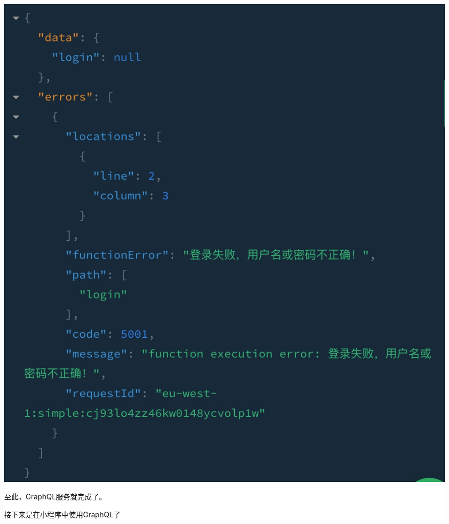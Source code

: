 ![IMAGE](https://raw.githubusercontent.com/wetsjs/docs/master/resources/C7DD4A409C12BB32A78BA71E934A709E.jpg)

至此，GraphQL服务就完成了。

接下来是在小程序中使用GraphQL了
